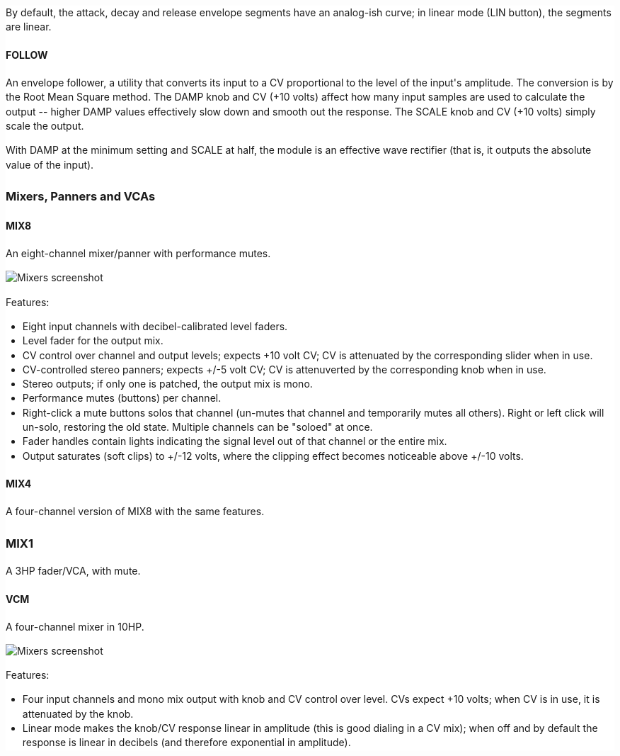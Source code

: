 By default, the attack, decay and release envelope segments have an analog-ish curve; in linear mode (LIN button), the segments are linear.

#### FOLLOW

An envelope follower, a utility that converts its input to a CV proportional to the level of the input's amplitude.  The conversion is by the Root Mean Square method.  The DAMP knob and CV (+10 volts) affect how many input samples are used to calculate the output -- higher DAMP values effectively slow down and smooth out the response.  The SCALE knob and CV (+10 volts) simply scale the output.

With DAMP at the minimum setting and SCALE at half, the module is an effective wave rectifier (that is, it outputs the absolute value of the input).

### <a name="mixers"></a> Mixers, Panners and VCAs

#### MIX8

An eight-channel mixer/panner with performance mutes.

![Mixers screenshot](doc/www/mixers1.png)

Features:
  - Eight input channels with decibel-calibrated level faders.
  - Level fader for the output mix.
  - CV control over channel and output levels; expects +10 volt CV; CV is attenuated by the corresponding slider when in use.
  - CV-controlled stereo panners; expects +/-5 volt CV; CV is attenuverted by the corresponding knob when in use.
  - Stereo outputs; if only one is patched, the output mix is mono.
  - Performance mutes (buttons) per channel.
  - Right-click a mute buttons solos that channel (un-mutes that channel and temporarily mutes all others).  Right or left click will un-solo, restoring the old state.  Multiple channels can be "soloed" at once.
  - Fader handles contain lights indicating the signal level out of that channel or the entire mix.
  - Output saturates (soft clips) to +/-12 volts, where the clipping effect becomes noticeable above +/-10 volts.

#### MIX4

A four-channel version of MIX8 with the same features.

### MIX1

A 3HP fader/VCA, with mute.  

#### VCM

A four-channel mixer in 10HP.

![Mixers screenshot](doc/www/mixers2.png)

Features:
  - Four input channels and mono mix output with knob and CV control over level.  CVs expect +10 volts; when CV is in use, it is attenuated by the knob.
  - Linear mode makes the knob/CV response linear in amplitude (this is good dialing in a CV mix); when off and by default the response is linear in decibels (and therefore exponential in amplitude).
